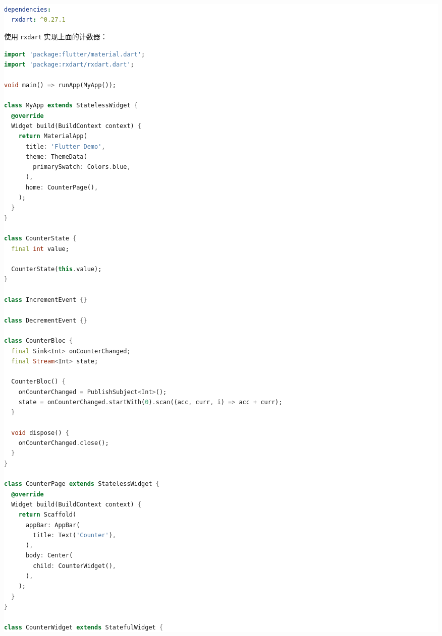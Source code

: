 ```yaml
dependencies:
  rxdart: ^0.27.1
```

使用 `rxdart` 实现上面的计数器：

```dart
import 'package:flutter/material.dart';
import 'package:rxdart/rxdart.dart';

void main() => runApp(MyApp());

class MyApp extends StatelessWidget {
  @override
  Widget build(BuildContext context) {
    return MaterialApp(
      title: 'Flutter Demo',
      theme: ThemeData(
        primarySwatch: Colors.blue,
      ),
      home: CounterPage(),
    );
  }
}

class CounterState {
  final int value;

  CounterState(this.value);
}

class IncrementEvent {}

class DecrementEvent {}

class CounterBloc {
  final Sink<Int> onCounterChanged;
  final Stream<Int> state;

  CounterBloc() {
    onCounterChanged = PublishSubject<Int>();
    state = onCounterChanged.startWith(0).scan((acc, curr, i) => acc + curr);
  }

  void dispose() {
    onCounterChanged.close();
  }
}

class CounterPage extends StatelessWidget {
  @override
  Widget build(BuildContext context) {
    return Scaffold(
      appBar: AppBar(
        title: Text('Counter'),
      ),
      body: Center(
        child: CounterWidget(),
      ),
    );
  }
}

class CounterWidget extends StatefulWidget {
```